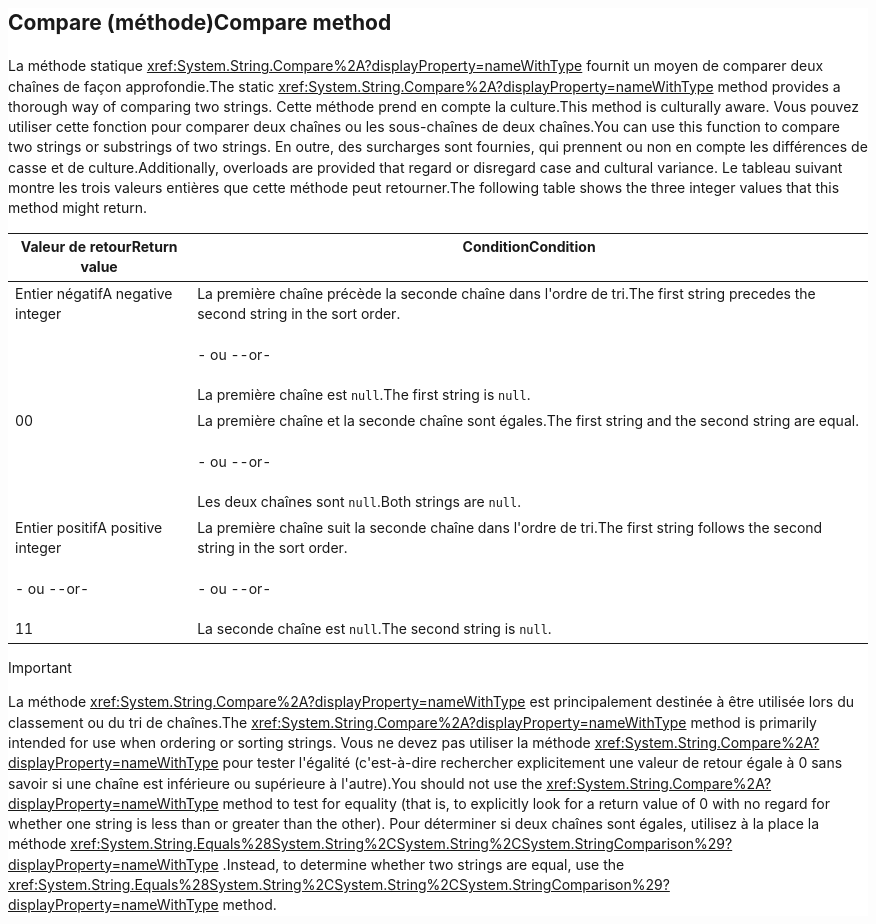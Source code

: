 ## <a name="compare-method"></a><span data-ttu-id="c086e-127">Compare (méthode)</span><span class="sxs-lookup"><span data-stu-id="c086e-127">Compare method</span></span>

<span data-ttu-id="c086e-128">La méthode statique <xref:System.String.Compare%2A?displayProperty=nameWithType> fournit un moyen de comparer deux chaînes de façon approfondie.</span><span class="sxs-lookup"><span data-stu-id="c086e-128">The static <xref:System.String.Compare%2A?displayProperty=nameWithType> method provides a thorough way of comparing two strings.</span></span> <span data-ttu-id="c086e-129">Cette méthode prend en compte la culture.</span><span class="sxs-lookup"><span data-stu-id="c086e-129">This method is culturally aware.</span></span> <span data-ttu-id="c086e-130">Vous pouvez utiliser cette fonction pour comparer deux chaînes ou les sous-chaînes de deux chaînes.</span><span class="sxs-lookup"><span data-stu-id="c086e-130">You can use this function to compare two strings or substrings of two strings.</span></span> <span data-ttu-id="c086e-131">En outre, des surcharges sont fournies, qui prennent ou non en compte les différences de casse et de culture.</span><span class="sxs-lookup"><span data-stu-id="c086e-131">Additionally, overloads are provided that regard or disregard case and cultural variance.</span></span> <span data-ttu-id="c086e-132">Le tableau suivant montre les trois valeurs entières que cette méthode peut retourner.</span><span class="sxs-lookup"><span data-stu-id="c086e-132">The following table shows the three integer values that this method might return.</span></span>

|<span data-ttu-id="c086e-133">Valeur de retour</span><span class="sxs-lookup"><span data-stu-id="c086e-133">Return value</span></span>|<span data-ttu-id="c086e-134">Condition</span><span class="sxs-lookup"><span data-stu-id="c086e-134">Condition</span></span>|
|------------------|---------------|
|<span data-ttu-id="c086e-135">Entier négatif</span><span class="sxs-lookup"><span data-stu-id="c086e-135">A negative integer</span></span>|<span data-ttu-id="c086e-136">La première chaîne précède la seconde chaîne dans l'ordre de tri.</span><span class="sxs-lookup"><span data-stu-id="c086e-136">The first string precedes the second string in the sort order.</span></span><br /><br /> <span data-ttu-id="c086e-137">- ou -</span><span class="sxs-lookup"><span data-stu-id="c086e-137">-or-</span></span><br /><br /> <span data-ttu-id="c086e-138">La première chaîne est `null`.</span><span class="sxs-lookup"><span data-stu-id="c086e-138">The first string is `null`.</span></span>|
|<span data-ttu-id="c086e-139">0</span><span class="sxs-lookup"><span data-stu-id="c086e-139">0</span></span>|<span data-ttu-id="c086e-140">La première chaîne et la seconde chaîne sont égales.</span><span class="sxs-lookup"><span data-stu-id="c086e-140">The first string and the second string are equal.</span></span><br /><br /> <span data-ttu-id="c086e-141">- ou -</span><span class="sxs-lookup"><span data-stu-id="c086e-141">-or-</span></span><br /><br /> <span data-ttu-id="c086e-142">Les deux chaînes sont `null`.</span><span class="sxs-lookup"><span data-stu-id="c086e-142">Both strings are `null`.</span></span>|
|<span data-ttu-id="c086e-143">Entier positif</span><span class="sxs-lookup"><span data-stu-id="c086e-143">A positive integer</span></span><br /><br /> <span data-ttu-id="c086e-144">- ou -</span><span class="sxs-lookup"><span data-stu-id="c086e-144">-or-</span></span><br /><br /> <span data-ttu-id="c086e-145">1</span><span class="sxs-lookup"><span data-stu-id="c086e-145">1</span></span>|<span data-ttu-id="c086e-146">La première chaîne suit la seconde chaîne dans l'ordre de tri.</span><span class="sxs-lookup"><span data-stu-id="c086e-146">The first string follows the second string in the sort order.</span></span><br /><br /> <span data-ttu-id="c086e-147">- ou -</span><span class="sxs-lookup"><span data-stu-id="c086e-147">-or-</span></span><br /><br /> <span data-ttu-id="c086e-148">La seconde chaîne est `null`.</span><span class="sxs-lookup"><span data-stu-id="c086e-148">The second string is `null`.</span></span>|

> [!IMPORTANT]
> <span data-ttu-id="c086e-149">La méthode <xref:System.String.Compare%2A?displayProperty=nameWithType> est principalement destinée à être utilisée lors du classement ou du tri de chaînes.</span><span class="sxs-lookup"><span data-stu-id="c086e-149">The <xref:System.String.Compare%2A?displayProperty=nameWithType> method is primarily intended for use when ordering or sorting strings.</span></span> <span data-ttu-id="c086e-150">Vous ne devez pas utiliser la méthode <xref:System.String.Compare%2A?displayProperty=nameWithType> pour tester l'égalité (c'est-à-dire rechercher explicitement une valeur de retour égale à 0 sans savoir si une chaîne est inférieure ou supérieure à l'autre).</span><span class="sxs-lookup"><span data-stu-id="c086e-150">You should not use the <xref:System.String.Compare%2A?displayProperty=nameWithType> method to test for equality (that is, to explicitly look for a return value of 0 with no regard for whether one string is less than or greater than the other).</span></span> <span data-ttu-id="c086e-151">Pour déterminer si deux chaînes sont égales, utilisez à la place la méthode <xref:System.String.Equals%28System.String%2CSystem.String%2CSystem.StringComparison%29?displayProperty=nameWithType> .</span><span class="sxs-lookup"><span data-stu-id="c086e-151">Instead, to determine whether two strings are equal, use the <xref:System.String.Equals%28System.String%2CSystem.String%2CSystem.StringComparison%29?displayProperty=nameWithType> method.</span></span>
